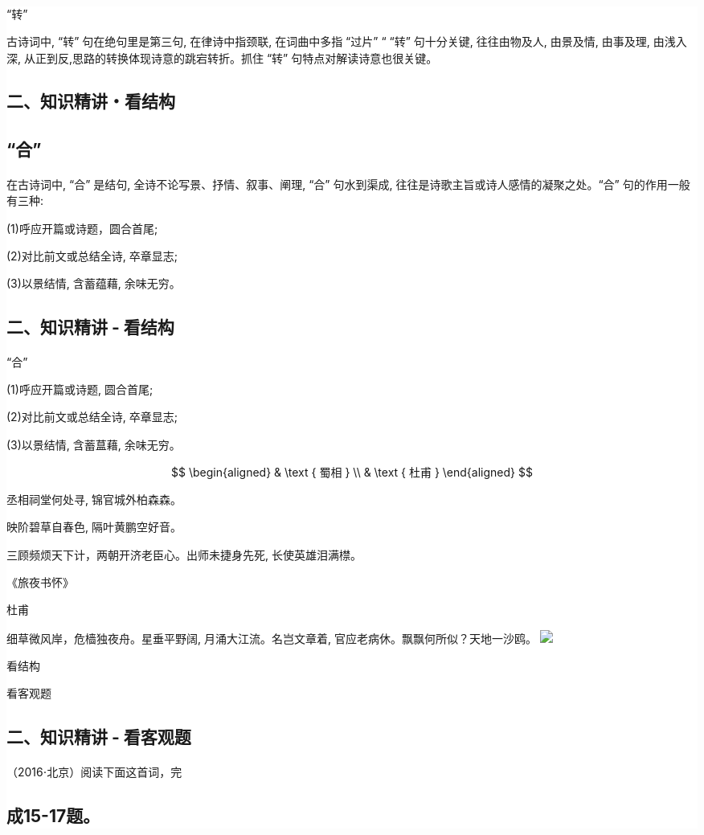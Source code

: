 “转”

古诗词中, “转” 句在绝句里是第三句, 在律诗中指颈联, 在词曲中多指 “过片” “ “转” 句十分关键, 往往由物及人, 由景及情, 由事及理, 由浅入深, 从正到反,思路的转换体现诗意的跳宕转折。抓住 “转” 句特点对解读诗意也很关键。

## 二、知识精讲・看结构

## “合”

在古诗词中, “合” 是结句, 全诗不论写景、抒情、叙事、阐理, “合” 句水到渠成, 往往是诗歌主旨或诗人感情的凝聚之处。“合” 句的作用一般有三种:

(1)呼应开篇或诗题，圆合首尾;

(2)对比前文或总结全诗, 卒章显志;

(3)以景结情, 含蓄蕴藉, 余味无穷。

## 二、知识精讲 - 看结构

“合”

(1)呼应开篇或诗题, 圆合首尾;

(2)对比前文或总结全诗, 卒章显志;

(3)以景结情, 含蓄蒀藉, 余味无穷。

$$
\begin{aligned}
& \text { 蜀相 } \\
& \text { 杜甫 }
\end{aligned}
$$

丞相祠堂何处寻, 锦官城外柏森森。

映阶碧草自春色, 隔叶黄鹏空好音。

三顾频烦天下计，两朝开济老臣心。出师未捷身先死, 长使英雄泪满㯲。

《旅夜书怀》

杜甫

细草微风岸，危樯独夜舟。星垂平野阔, 月涌大江流。名岂文章着, 官应老病休。飘飘何所似？天地一沙鸥。
![](https://cdn.mathpix.com/cropped/2024_04_28_e4d14f9aea2699c8cb26g-099.jpg?height=744&width=1186&top_left_y=372&top_left_x=656)

看结构

看客观题

## 二、知识精讲 - 看客观题

（2016$\cdot$北京）阅读下面这首词，完

## 成15-17题。
